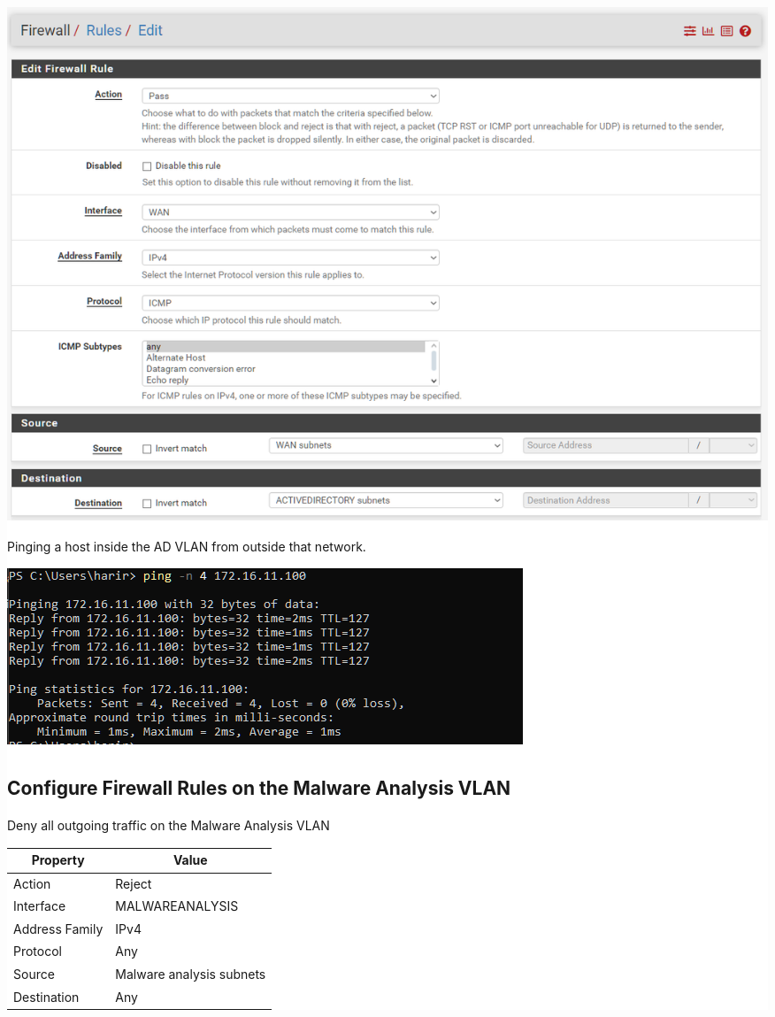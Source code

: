 ![Pasted image 20250325140310.png](/assets/img/Pasted%20image%2020250325140310.png)

Pinging a host inside the AD VLAN from outside that network.

![Pasted image 20250325140513.png](/assets/img/Pasted%20image%2020250325140513.png)



## Configure Firewall Rules on the Malware Analysis VLAN

Deny all outgoing traffic on the Malware Analysis VLAN


| Property       | Value                    |
| -------------- | ------------------------ |
| Action         | Reject                   |
| Interface      | MALWAREANALYSIS          |
| Address Family | IPv4                     |
| Protocol       | Any                      |
| Source         | Malware analysis subnets |
| Destination    | Any                      |
